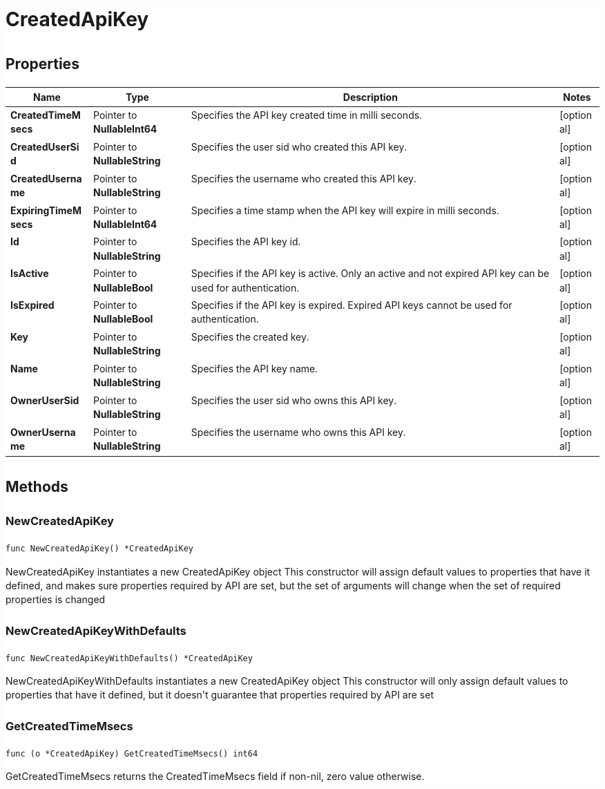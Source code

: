 # CreatedApiKey

## Properties

Name | Type | Description | Notes
------------ | ------------- | ------------- | -------------
**CreatedTimeMsecs** | Pointer to **NullableInt64** | Specifies the API key created time in milli seconds. | [optional] 
**CreatedUserSid** | Pointer to **NullableString** | Specifies the user sid who created this API key. | [optional] 
**CreatedUsername** | Pointer to **NullableString** | Specifies the username who created this API key. | [optional] 
**ExpiringTimeMsecs** | Pointer to **NullableInt64** | Specifies a time stamp when the API key will expire in milli seconds. | [optional] 
**Id** | Pointer to **NullableString** | Specifies the API key id. | [optional] 
**IsActive** | Pointer to **NullableBool** | Specifies if the API key is active. Only an active and not expired API key can be used for authentication. | [optional] 
**IsExpired** | Pointer to **NullableBool** | Specifies if the API key is expired. Expired API keys cannot be used for authentication. | [optional] 
**Key** | Pointer to **NullableString** | Specifies the created key. | [optional] 
**Name** | Pointer to **NullableString** | Specifies the API key name. | [optional] 
**OwnerUserSid** | Pointer to **NullableString** | Specifies the user sid who owns this API key. | [optional] 
**OwnerUsername** | Pointer to **NullableString** | Specifies the username who owns this API key. | [optional] 

## Methods

### NewCreatedApiKey

`func NewCreatedApiKey() *CreatedApiKey`

NewCreatedApiKey instantiates a new CreatedApiKey object
This constructor will assign default values to properties that have it defined,
and makes sure properties required by API are set, but the set of arguments
will change when the set of required properties is changed

### NewCreatedApiKeyWithDefaults

`func NewCreatedApiKeyWithDefaults() *CreatedApiKey`

NewCreatedApiKeyWithDefaults instantiates a new CreatedApiKey object
This constructor will only assign default values to properties that have it defined,
but it doesn't guarantee that properties required by API are set

### GetCreatedTimeMsecs

`func (o *CreatedApiKey) GetCreatedTimeMsecs() int64`

GetCreatedTimeMsecs returns the CreatedTimeMsecs field if non-nil, zero value otherwise.
